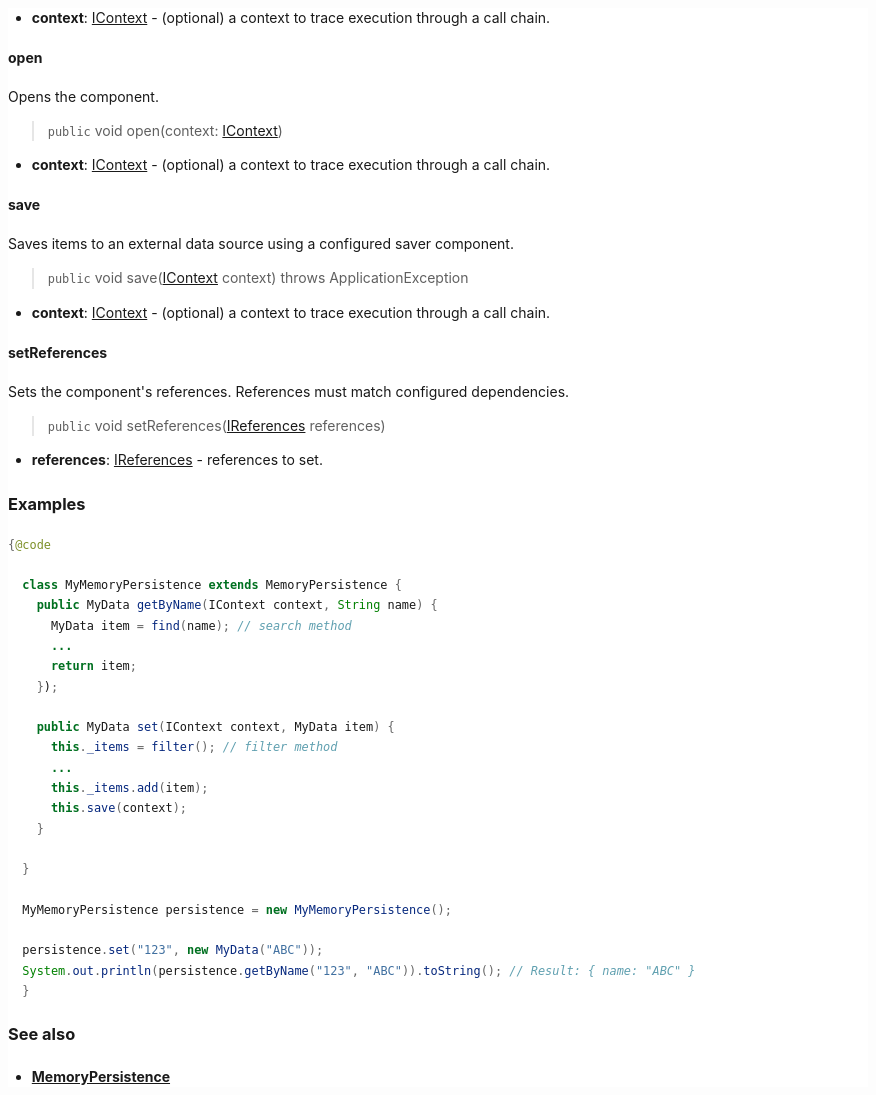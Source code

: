 - **context**: [IContext](../../../components/context/icontext) - (optional) a context to trace execution through a call chain.


#### open
Opens the component.

> `public` void open(context: [IContext](../../../components/context/icontext))

- **context**: [IContext](../../../components/context/icontext) - (optional) a context to trace execution through a call chain.


#### save
Saves items to an external data source using a configured saver component.

> `public` void save([IContext](../../../components/context/icontext) context) throws ApplicationException

- **context**: [IContext](../../../components/context/icontext) - (optional) a context to trace execution through a call chain.


#### setReferences
Sets the component's references. References must match configured dependencies.

> `public` void setReferences([IReferences](../../../components/refer/ireferences) references)

- **references**: [IReferences](../../../components/refer/ireferences) - references to set.

### Examples

```java
{@code
 
  class MyMemoryPersistence extends MemoryPersistence {
    public MyData getByName(IContext context, String name) {
      MyData item = find(name); // search method
      ...
      return item;
    });
 
    public MyData set(IContext context, MyData item) {
      this._items = filter(); // filter method
      ...
      this._items.add(item);
      this.save(context);
    }
 
  }
 
  MyMemoryPersistence persistence = new MyMemoryPersistence();
 
  persistence.set("123", new MyData("ABC"));
  System.out.println(persistence.getByName("123", "ABC")).toString(); // Result: { name: "ABC" }
  }
```

### See also
- #### [MemoryPersistence](../memory_persistence)
